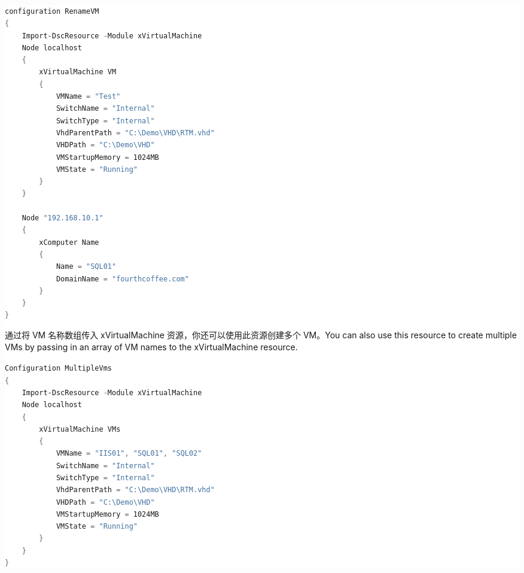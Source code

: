 ```powershell
configuration RenameVM
{
    Import-DscResource -Module xVirtualMachine
    Node localhost
    {
        xVirtualMachine VM
        {
            VMName = "Test"
            SwitchName = "Internal"
            SwitchType = "Internal"
            VhdParentPath = "C:\Demo\VHD\RTM.vhd"
            VHDPath = "C:\Demo\VHD"
            VMStartupMemory = 1024MB
            VMState = "Running"
        }
    }

    Node "192.168.10.1"
    {
        xComputer Name
        {
            Name = "SQL01"
            DomainName = "fourthcoffee.com"
        }
    }
}
```

<span data-ttu-id="37144-127">通过将 VM 名称数组传入 xVirtualMachine 资源，你还可以使用此资源创建多个 VM。</span><span class="sxs-lookup"><span data-stu-id="37144-127">You can also use this resource to create multiple VMs by passing in an array of VM names to the xVirtualMachine resource.</span></span>

```PowerShell
Configuration MultipleVms
{
    Import-DscResource -Module xVirtualMachine
    Node localhost
    {
        xVirtualMachine VMs
        {
            VMName = "IIS01", "SQL01", "SQL02"
            SwitchName = "Internal"
            SwitchType = "Internal"
            VhdParentPath = "C:\Demo\VHD\RTM.vhd"
            VHDPath = "C:\Demo\VHD"
            VMStartupMemory = 1024MB
            VMState = "Running"
        }
    }
}
```

